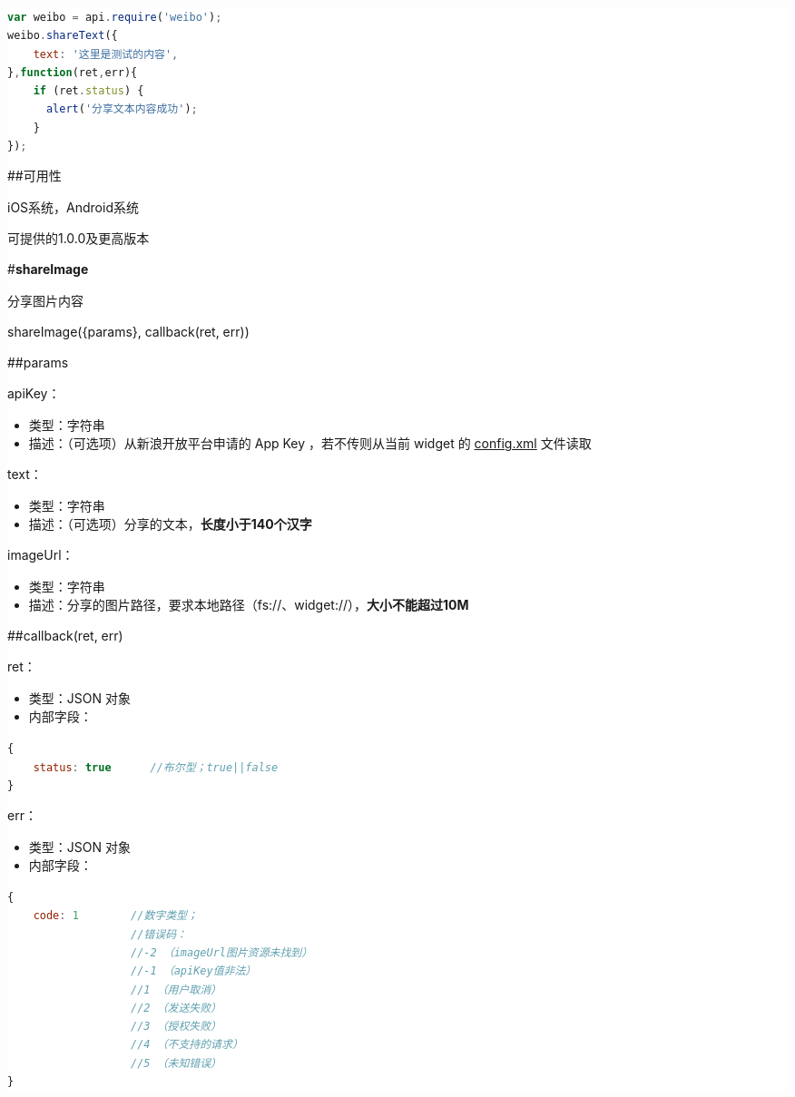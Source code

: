 ```js
var weibo = api.require('weibo');
weibo.shareText({
    text: '这里是测试的内容',
},function(ret,err){
    if (ret.status) {
      alert('分享文本内容成功');
    }
});
```

##可用性

iOS系统，Android系统

可提供的1.0.0及更高版本

<div id="2"></div>

#**shareImage**

分享图片内容

shareImage({params}, callback(ret, err))

##params


apiKey：

- 类型：字符串
- 描述：（可选项）从新浪开放平台申请的 App Key ，若不传则从当前 widget 的 [config.xml](/APICloud/技术专题/app-config-manual) 文件读取

text：

- 类型：字符串
- 描述：（可选项）分享的文本，**长度小于140个汉字**

imageUrl：

- 类型：字符串
- 描述：分享的图片路径，要求本地路径（fs://、widget://），**大小不能超过10M**

##callback(ret, err)

ret：

- 类型：JSON 对象
- 内部字段：

```js
{
	status: true      //布尔型；true||false
}
```

err：

- 类型：JSON 对象
- 内部字段：

```js
{
    code: 1        //数字类型；
                   //错误码：
                   //-2 （imageUrl图片资源未找到）
                   //-1 （apiKey值非法）
                   //1 （用户取消）
                   //2 （发送失败）
                   //3 （授权失败）
                   //4 （不支持的请求）
                   //5 （未知错误）
}
```
